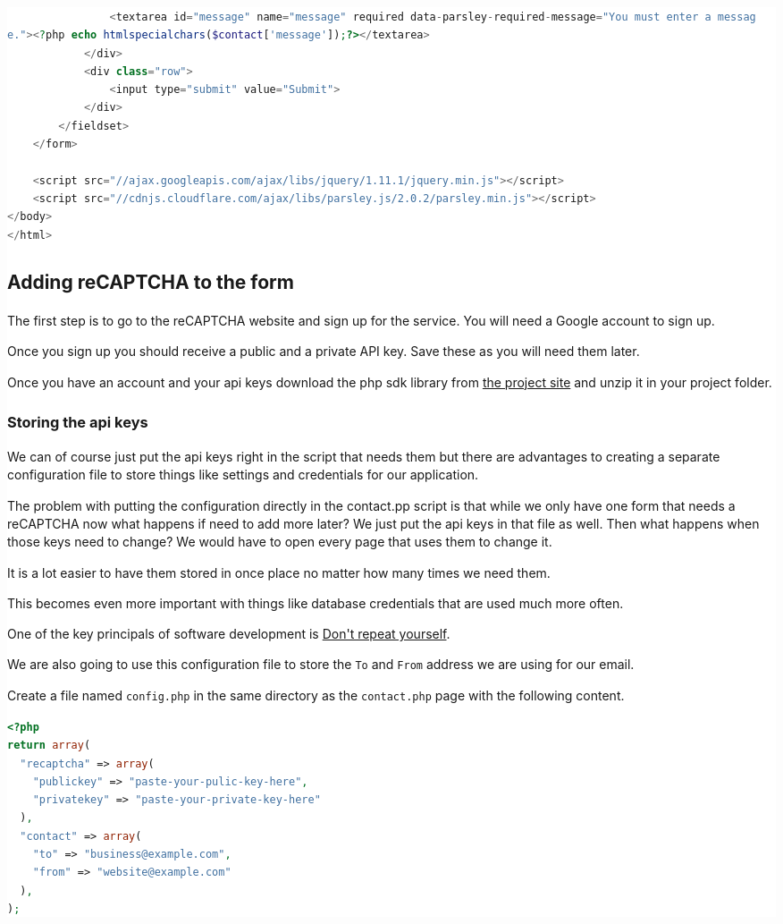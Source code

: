 ```php
                <textarea id="message" name="message" required data-parsley-required-message="You must enter a message."><?php echo htmlspecialchars($contact['message']);?></textarea>
            </div>
            <div class="row">
                <input type="submit" value="Submit">
            </div>
        </fieldset>
    </form>

    <script src="//ajax.googleapis.com/ajax/libs/jquery/1.11.1/jquery.min.js"></script>
    <script src="//cdnjs.cloudflare.com/ajax/libs/parsley.js/2.0.2/parsley.min.js"></script>
</body>
</html>
```

## Adding reCAPTCHA to the form

The first step is to go to the reCAPTCHA website and sign up for the service.
You will need a Google account to sign up.

Once you sign up you should receive a public and a private API key.
Save these as you will need them later.

Once you have an account and your api keys download the php sdk library from [the project site](https://code.google.com/p/recaptcha/downloads/list?q=label:phplib-Latest) and unzip it in your project folder.

### Storing the api keys

We can of course just put the api keys right in the script that needs them but there are advantages to creating a separate configuration file to store things like settings and credentials for our application.

The problem with putting the configuration directly in the contact.pp script is that while we only have one form that needs a reCAPTCHA now what happens if need to add more later?
We just put the api keys in that file as well.
Then what happens when those keys need to change?
We would have to open every page that uses them to change it.

It is a lot easier to have them stored in once place no matter how many times we need them.

This becomes even more important with things like database credentials that are used much more often.

One of the key principals of software development is [Don't repeat yourself](http://en.wikipedia.org/wiki/Don't_repeat_yourself).

We are also going to use this configuration file to store the `To` and `From` address we are using for our email.

Create a file named `config.php` in the same directory as the `contact.php` page with the following content.

```php
<?php
return array(
  "recaptcha" => array(
    "publickey" => "paste-your-pulic-key-here",
    "privatekey" => "paste-your-private-key-here"
  ),
  "contact" => array(
    "to" => "business@example.com",
    "from" => "website@example.com"
  ),
);
```

